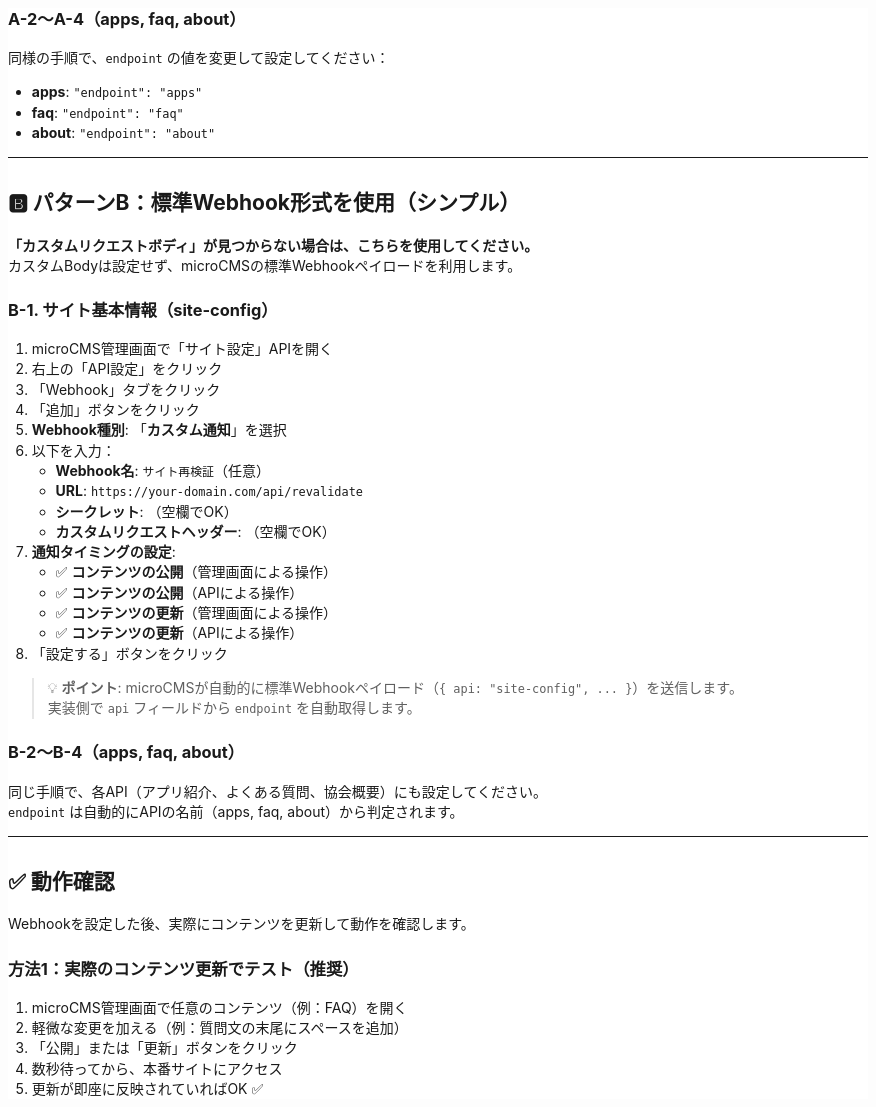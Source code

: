 ### A-2〜A-4（apps, faq, about）

同様の手順で、`endpoint` の値を変更して設定してください：
- **apps**: `"endpoint": "apps"`
- **faq**: `"endpoint": "faq"`  
- **about**: `"endpoint": "about"`

---

## 🅱️ パターンB：標準Webhook形式を使用（シンプル）

**「カスタムリクエストボディ」が見つからない場合は、こちらを使用してください。**  
カスタムBodyは設定せず、microCMSの標準Webhookペイロードを利用します。

### B-1. サイト基本情報（site-config）

1. microCMS管理画面で「サイト設定」APIを開く
2. 右上の「API設定」をクリック
3. 「Webhook」タブをクリック
4. 「追加」ボタンをクリック
5. **Webhook種別**: 「**カスタム通知**」を選択
6. 以下を入力：
   - **Webhook名**: `サイト再検証`（任意）
   - **URL**: `https://your-domain.com/api/revalidate`
   - **シークレット**: （空欄でOK）
   - **カスタムリクエストヘッダー**: （空欄でOK）
7. **通知タイミングの設定**:
   - ✅ **コンテンツの公開**（管理画面による操作）
   - ✅ **コンテンツの公開**（APIによる操作）
   - ✅ **コンテンツの更新**（管理画面による操作）
   - ✅ **コンテンツの更新**（APIによる操作）
8. 「設定する」ボタンをクリック

> 💡 **ポイント**: microCMSが自動的に標準Webhookペイロード（`{ api: "site-config", ... }`）を送信します。  
> 実装側で `api` フィールドから `endpoint` を自動取得します。

### B-2〜B-4（apps, faq, about）

同じ手順で、各API（アプリ紹介、よくある質問、協会概要）にも設定してください。  
`endpoint` は自動的にAPIの名前（apps, faq, about）から判定されます。

---

## ✅ 動作確認

Webhookを設定した後、実際にコンテンツを更新して動作を確認します。

### 方法1：実際のコンテンツ更新でテスト（推奨）

1. microCMS管理画面で任意のコンテンツ（例：FAQ）を開く
2. 軽微な変更を加える（例：質問文の末尾にスペースを追加）
3. 「公開」または「更新」ボタンをクリック
4. 数秒待ってから、本番サイトにアクセス
5. 更新が即座に反映されていればOK ✅
